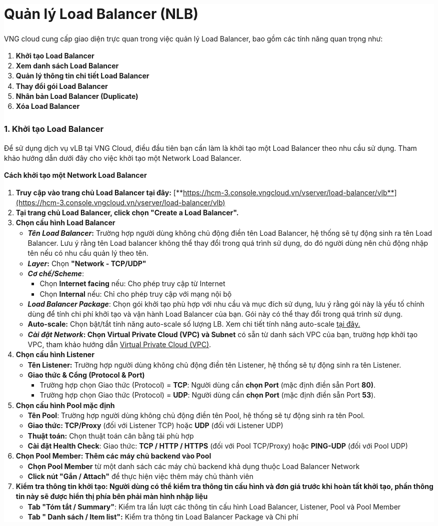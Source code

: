# Quản lý Load Balancer (NLB)

VNG cloud cung cấp giao diện trực quan trong việc quản lý Load Balancer, bao gồm các tính năng quan trọng như:

1. **Khởi tạo Load Balancer**
2. **Xem danh sách Load Balancer**
3. **Quản lý thông tin chi tiết Load Balancer**
4. **Thay đổi gói Load Balancer**
5. **Nhân bản Load Balancer (Duplicate)**
6. **Xóa Load Balancer**

### **1. Khởi tạo Load Balancer** <a href="#manageloadbalancer-nlb-1.khoitaoloadbalancer" id="manageloadbalancer-nlb-1.khoitaoloadbalancer"></a>

Để sử dụng dịch vụ vLB tại VNG Cloud, điều đầu tiên bạn cần làm là khởi tạo một Load Balancer theo nhu cầu sử dụng. Tham khảo hướng dẫn dưới đây cho việc khởi tạo một Network Load Balancer.

**Cách khởi tạo một Network Load Balancer**

1. **Truy cập vào trang chủ Load Balancer tại đây:** [**https://hcm-3.console.vngcloud.vn/vserver/load-balancer/vlb**](https://hcm-3.console.vngcloud.vn/vserver/load-balancer/vlb)
2. **Tại trang chủ Load Balancer, click chọn "Create a Load Balancer".**
3. **Chọn cấu hình Load Balancer**
   * _**Tên Load Balancer**_**:** Trường hợp người dùng không chủ động điền tên Load Balancer, hệ thống sẽ tự động sinh ra tên Load Balancer. Lưu ý rằng tên Load balancer không thể thay đổi trong quá trình sử dụng, do đó người dùng nên chủ động nhập tên nếu có nhu cầu quản lý theo tên.
   * _**Layer**_**:** Chọn **"Network - TCP/UDP"**
   * _**Cơ chế/Scheme**_:
     * Chọn **Internet facing** nếu: Cho phép truy cập từ Internet
     * Chọn **Internal** nếu: Chỉ cho phép truy cập với mạng nội bộ
   * _**Load Balancer Package**_: Chọn gói khởi tạo phù hợp với nhu cầu và mục đích sử dụng, lưu ý rằng gói này là yếu tố chính dùng để tính chi phí khởi tạo và vận hành Load Balancer của bạn. Gói này có thể thay đổi trong quá trình sử dụng.
   * **Auto-scale:** Chọn bật/tắt tính năng auto-scale số lượng LB. Xem chi tiết tính năng auto-scale [tại đây.](../auto-scaling.md)
   * _**Cài đặt Network**_**: Chọn Virtual Private Cloud (VPC) và Subnet** có sẵn từ danh sách VPC của bạn, trường hợp khởi tạo VPC, tham khảo hướng dẫn [Virtual Private Cloud (VPC)](../../network/virtual-private-cloud-vpc/).
4. **Chọn cấu hình Listener**
   * **Tên Listener:** Trường hợp người dùng không chủ động điền tên Listener, hệ thống sẽ tự động sinh ra tên Listener.
   * **Giao thức & Cổng (Protocol & Port)**
     * Trường hợp chọn Giao thức (Protocol) = **TCP**: Người dùng cần **chọn Port** (mặc định điền sẵn Port **80)**.
     * Trường hợp chọn Giao thức (Protocol) = **UDP**: Người dùng cần **chọn Port** (mặc định điền sẵn Port **53**).
5. **Chọn cấu hình Pool mặc định**
   * **Tên Pool**: Trường hợp người dùng không chủ động điền tên Pool, hệ thống sẽ tự động sinh ra tên Pool.
   * **Giao thức: TCP/Proxy** (đối với Listener TCP) hoặc **UDP** (đối với Listener UDP)
   * **Thuật toán:** Chọn thuật toán cân bằng tải phù hợp
   * **Cài đặt Health Check**: Giao thức: **TCP / HTTP / HTTPS** (đối với Pool TCP/Proxy) hoặc **PING-UDP** (đối với Pool UDP)
6. **Chọn Pool Member: Thêm các máy chủ backend vào Pool**
   * **Chọn Pool Member** từ một danh sách các máy chủ backend khả dụng thuộc Load Balancer Network
   * **Click nút "Gắn / Attach"** để thực hiện việc thêm máy chủ thành viên
7. **Kiểm tra thông tin khởi tạo: Người dùng có thể kiểm tra thông tin cấu hình và đơn giá trước khi hoàn tất khởi tạo, phần thông tin này sẽ được hiển thị phía bên phải màn hình nhập liệu**
   * **Tab "Tóm tắt / Summary"**: Kiểm tra lần lượt các thông tin cấu hình Load Balancer, Listener, Pool và Pool Member
   * **Tab " Danh sách / Item list":** Kiểm tra thông tin Load Balancer Package và Chi phí